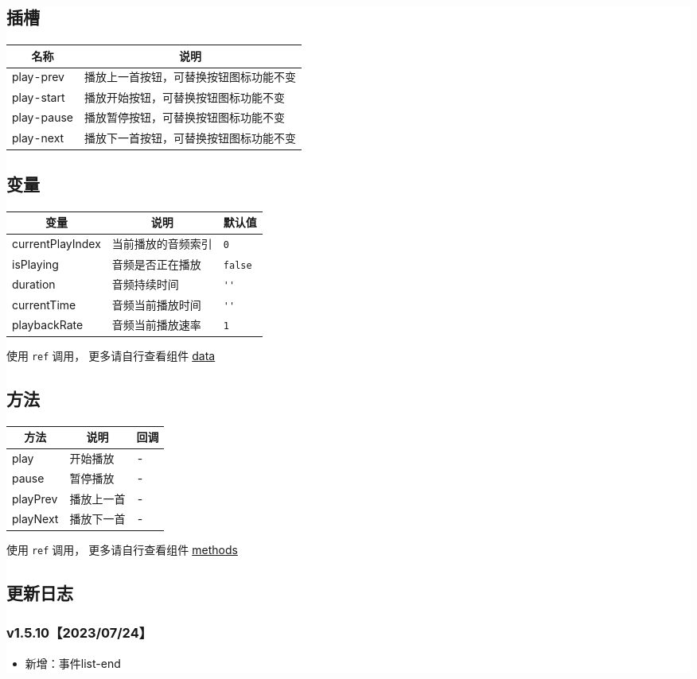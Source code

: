 ## 插槽
| 名称 | 说明 |
| - | - |
| play-prev | 播放上一首按钮，可替换按钮图标功能不变 |
| play-start | 播放开始按钮，可替换按钮图标功能不变 |
| play-pause | 播放暂停按钮，可替换按钮图标功能不变 |
| play-next | 播放下一首按钮，可替换按钮图标功能不变 |

## 变量
| 变量 | 说明 | 默认值 |
| - | - | - |
| currentPlayIndex | 当前播放的音频索引 | `0` |
| isPlaying | 音频是否正在播放 | `false` |
| duration | 音频持续时间 | `''` |
| currentTime | 音频当前播放时间 | `''` |
| playbackRate | 音频当前播放速率 | `1` |

使用 `ref` 调用， 更多请自行查看组件 [data](https://github.com/1014156094/vue-audio-player/blob/master/packages/audio-player/index.vue)

## 方法
| 方法 | 说明 | 回调 |
| - | - | - |
| play | 开始播放 | - |
| pause | 暂停播放 | - |
| playPrev | 播放上一首 | - |
| playNext | 播放下一首 | - |

使用 `ref` 调用， 更多请自行查看组件 [methods](https://github.com/1014156094/vue-audio-player/blob/master/packages/audio-player/index.vue)

## 更新日志

### v1.5.10【2023/07/24】
- 新增：事件list-end
